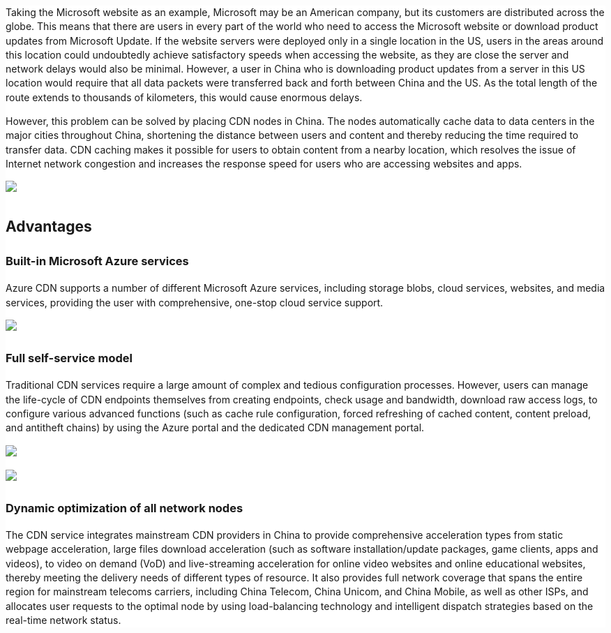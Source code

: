 Taking the Microsoft website as an example, Microsoft may be an American company, but its customers are distributed across the globe. This means that there are users in every part of the world who need to access the Microsoft website or download product updates from Microsoft Update. If the website servers were deployed only in a single location in the US, users in the areas around this location could undoubtedly achieve satisfactory speeds when accessing the website, as they are close the server and network delays would also be minimal. However, a user in China who is downloading product updates from a server in this US location would require that all data packets were transferred back and forth between China and the US. As the total length of the route extends to thousands of kilometers, this would cause enormous delays.

However, this problem can be solved by placing CDN nodes in China. The nodes automatically cache data to data centers in the major cities throughout China, shortening the distance between users and content and thereby reducing the time required to transfer data. CDN caching makes it possible for users to obtain content from a nearby location, which resolves the issue of Internet network congestion and increases the response speed for users who are accessing websites and apps.


![][1]


## Advantages<a id="step2"></a>

### Built-in Microsoft Azure services

Azure CDN supports a number of different Microsoft Azure services, including storage blobs, cloud services, websites, and media services, providing the user with comprehensive, one-stop cloud service support.

![][2]


### Full self-service model

Traditional CDN services require a large amount of complex and tedious configuration processes. However, users can manage the life-cycle of CDN endpoints themselves from creating endpoints, check usage and bandwidth, download raw access logs, to configure various advanced functions (such as cache rule configuration, forced refreshing of cached content, content preload, and antitheft chains) by using the Azure portal and the dedicated CDN management portal. 

![][3]

![][4]

### Dynamic optimization of all network nodes

The CDN service integrates mainstream CDN providers in China to provide comprehensive acceleration types from static webpage acceleration, large files  download acceleration (such as software installation/update packages, game clients, apps and videos), to video on demand (VoD) and live-streaming acceleration for online video websites and online educational websites, thereby meeting the delivery needs of different types of resource. It also provides full network coverage that spans the entire region for mainstream telecoms carriers, including China Telecom, China Unicom, and China Mobile, as well as other ISPs, and allocates user requests to the optimal node by using load-balancing technology and intelligent dispatch strategies based on the real-time network status.


[1]: ./media/cdn-overview/overview-en-001.png
[2]: ./media/cdn-overview/overview-en-002.png
[3]: ./media/cdn-overview/overview-en-003.png
[4]: ./media/cdn-overview/overview-en-004.png
[5]: ./media/cdn-overview/overview-en-005.png
[6]: ./media/cdn-overview/overview-en-006.png
[7]: ./media/cdn-overview/overview-en-007.png
[8]: ./media/cdn-overview/overview-en-008.png
[9]: ./media/cdn-overview/overview-en-009.png
[10]: ./media/cdn-overview/overview-en-010.png
[11]: ./media/cdn-overview/overview-en-011.png
[12]: ./media/cdn-overview/overview-en-012.png
[13]: ./media/cdn-overview/overview-en-013.png
[14]: ./media/cdn-overview/overview-en-014.png